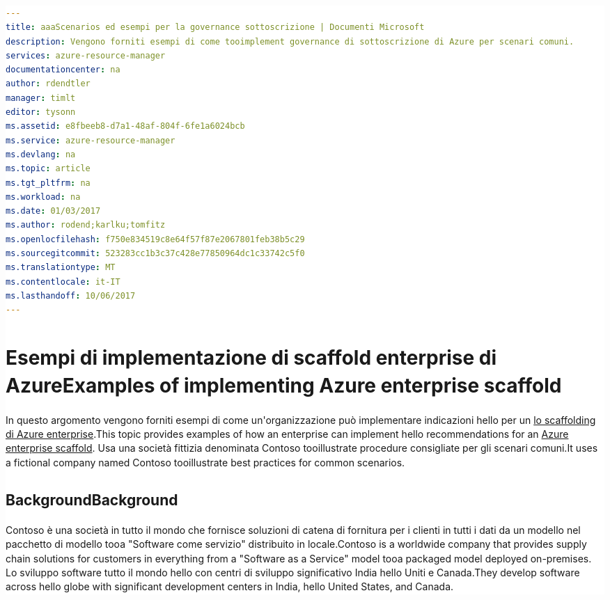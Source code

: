```yaml
---
title: aaaScenarios ed esempi per la governance sottoscrizione | Documenti Microsoft
description: Vengono forniti esempi di come tooimplement governance di sottoscrizione di Azure per scenari comuni.
services: azure-resource-manager
documentationcenter: na
author: rdendtler
manager: timlt
editor: tysonn
ms.assetid: e8fbeeb8-d7a1-48af-804f-6fe1a6024bcb
ms.service: azure-resource-manager
ms.devlang: na
ms.topic: article
ms.tgt_pltfrm: na
ms.workload: na
ms.date: 01/03/2017
ms.author: rodend;karlku;tomfitz
ms.openlocfilehash: f750e834519c8e64f57f87e2067801feb38b5c29
ms.sourcegitcommit: 523283cc1b3c37c428e77850964dc1c33742c5f0
ms.translationtype: MT
ms.contentlocale: it-IT
ms.lasthandoff: 10/06/2017
---
```

# <a name="examples-of-implementing-azure-enterprise-scaffold"></a><span data-ttu-id="6c5b1-103">Esempi di implementazione di scaffold enterprise di Azure</span><span class="sxs-lookup"><span data-stu-id="6c5b1-103">Examples of implementing Azure enterprise scaffold</span></span>
<span data-ttu-id="6c5b1-104">In questo argomento vengono forniti esempi di come un'organizzazione può implementare indicazioni hello per un [lo scaffolding di Azure enterprise](resource-manager-subscription-governance.md).</span><span class="sxs-lookup"><span data-stu-id="6c5b1-104">This topic provides examples of how an enterprise can implement hello recommendations for an [Azure enterprise scaffold](resource-manager-subscription-governance.md).</span></span> <span data-ttu-id="6c5b1-105">Usa una società fittizia denominata Contoso tooillustrate procedure consigliate per gli scenari comuni.</span><span class="sxs-lookup"><span data-stu-id="6c5b1-105">It uses a fictional company named Contoso tooillustrate best practices for common scenarios.</span></span>

## <a name="background"></a><span data-ttu-id="6c5b1-106">Background</span><span class="sxs-lookup"><span data-stu-id="6c5b1-106">Background</span></span>
<span data-ttu-id="6c5b1-107">Contoso è una società in tutto il mondo che fornisce soluzioni di catena di fornitura per i clienti in tutti i dati da un modello nel pacchetto di modello tooa "Software come servizio" distribuito in locale.</span><span class="sxs-lookup"><span data-stu-id="6c5b1-107">Contoso is a worldwide company that provides supply chain solutions for customers in everything from a "Software as a Service" model tooa packaged model deployed on-premises.</span></span>  <span data-ttu-id="6c5b1-108">Lo sviluppo software tutto il mondo hello con centri di sviluppo significativo India hello Uniti e Canada.</span><span class="sxs-lookup"><span data-stu-id="6c5b1-108">They develop software across hello globe with significant development centers in India, hello United States, and Canada.</span></span>
